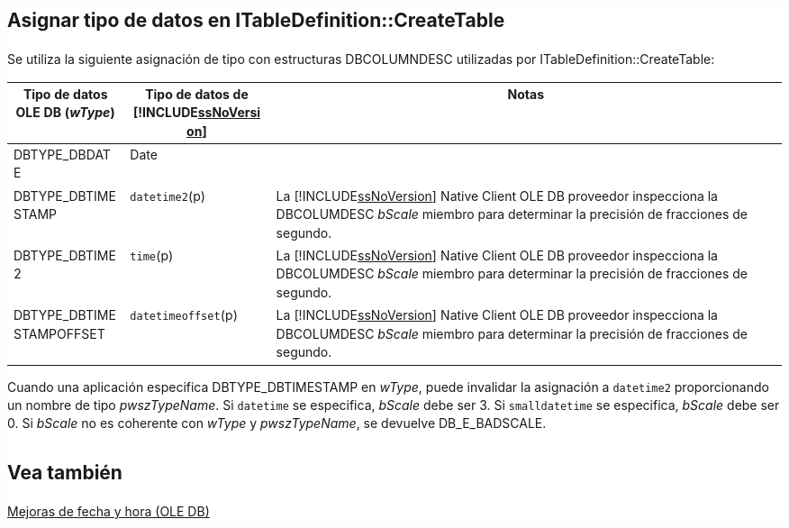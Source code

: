 ## <a name="data-type-mapping-in-itabledefinitioncreatetable"></a>Asignar tipo de datos en ITableDefinition::CreateTable  
 Se utiliza la siguiente asignación de tipo con estructuras DBCOLUMNDESC utilizadas por ITableDefinition::CreateTable:  
  
|Tipo de datos OLE DB (*wType*)|Tipo de datos de [!INCLUDE[ssNoVersion](../../includes/ssnoversion-md.md)]|Notas|  
|----------------------------------|-----------------------------------------|-----------|  
|DBTYPE_DBDATE|Date||  
|DBTYPE_DBTIMESTAMP|`datetime2`(p)|La [!INCLUDE[ssNoVersion](../../includes/ssnoversion-md.md)] Native Client OLE DB proveedor inspecciona la DBCOLUMDESC *bScale* miembro para determinar la precisión de fracciones de segundo.|  
|DBTYPE_DBTIME2|`time`(p)|La [!INCLUDE[ssNoVersion](../../includes/ssnoversion-md.md)] Native Client OLE DB proveedor inspecciona la DBCOLUMDESC *bScale* miembro para determinar la precisión de fracciones de segundo.|  
|DBTYPE_DBTIMESTAMPOFFSET|`datetimeoffset`(p)|La [!INCLUDE[ssNoVersion](../../includes/ssnoversion-md.md)] Native Client OLE DB proveedor inspecciona la DBCOLUMDESC *bScale* miembro para determinar la precisión de fracciones de segundo.|  
  
 Cuando una aplicación especifica DBTYPE_DBTIMESTAMP en *wType*, puede invalidar la asignación a `datetime2` proporcionando un nombre de tipo *pwszTypeName*. Si `datetime` se especifica, *bScale* debe ser 3. Si `smalldatetime` se especifica, *bScale* debe ser 0. Si *bScale* no es coherente con *wType* y *pwszTypeName*, se devuelve DB_E_BADSCALE.  
  
## <a name="see-also"></a>Vea también  
 [Mejoras de fecha y hora &#40;OLE DB&#41;](date-and-time-improvements-ole-db.md)  
  
  

